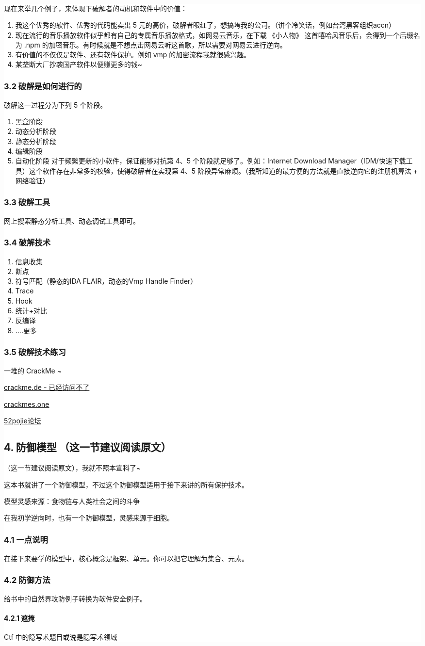 现在来举几个例子，来体现下破解者的动机和软件中的价值：
1. 我这个优秀的软件、优秀的代码能卖出 5 元的高价，破解者眼红了，想搞垮我的公司。（讲个冷笑话，例如台湾黑客组织accn）
2. 现在流行的音乐播放软件似乎都有自己的专属音乐播放格式，如网易云音乐，在下载 《小人物》 这首嘻哈风音乐后，会得到一个后缀名为 .npm 的加密音乐。有时候就是不想点击网易云听这首歌，所以需要对网易云进行逆向。
3. 有价值的不仅仅是软件、还有软件保护。例如 vmp 的加密流程我就很感兴趣。
4. 某垄断大厂抄袭国产软件以便赚更多的钱~

### 3.2 破解是如何进行的
破解这一过程分为下列 5 个阶段。
1. 黑盒阶段
2. 动态分析阶段
3. 静态分析阶段
4. 编辑阶段
5. 自动化阶段
对于频繁更新的小软件，保证能够对抗第 4、5 个阶段就足够了。例如：Internet Download Manager（IDM/快速下载工具）这个软件存在非常多的校验，使得破解者在实现第 4、5 阶段异常麻烦。（我所知道的最方便的方法就是直接逆向它的注册机算法 + 网络验证）

### 3.3 破解工具
网上搜索静态分析工具、动态调试工具即可。

### 3.4 破解技术
1. 信息收集
2. 断点
3. 符号匹配（静态的IDA FLAIR，动态的Vmp Handle Finder）
4. Trace
5. Hook
6. 统计+对比
7. 反编译
8. ....更多

### 3.5 破解技术练习
一堆的 CrackMe ~

[crackme.de - 已经访问不了](http://crackme.de)

[crackmes.one](https://crackmes.one/)

[52pojie论坛](www.52pojie.cn)


## 4. 防御模型 （这一节建议阅读原文）
（这一节建议阅读原文），我就不照本宣科了~

这本书就讲了一个防御模型，不过这个防御模型适用于接下来讲的所有保护技术。

模型灵感来源：食物链与人类社会之间的斗争

在我初学逆向时，也有一个防御模型，灵感来源于细胞。
### 4.1 一点说明
在接下来要学的模型中，核心概念是框架、单元。你可以把它理解为集合、元素。


### 4.2 防御方法
给书中的自然界攻防例子转换为软件安全例子。
#### 4.2.1 遮掩
Ctf 中的隐写术题目或说是隐写术领域
